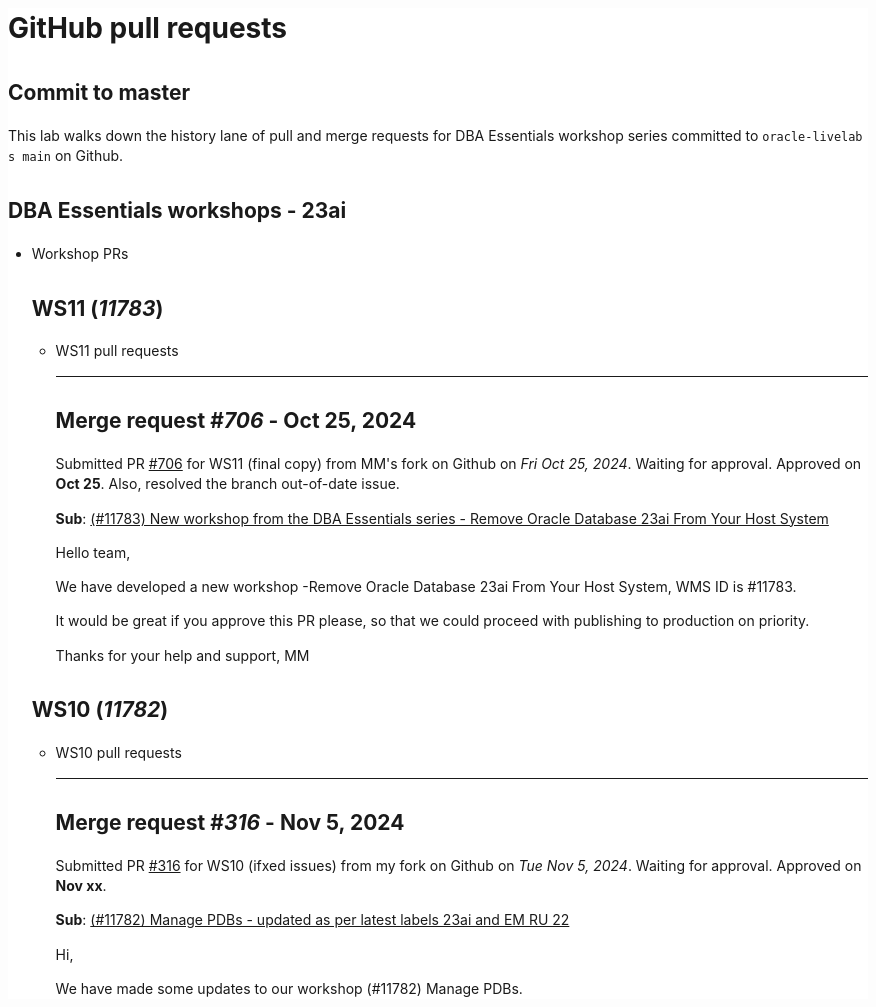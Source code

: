 # GitHub pull requests

## Commit to master

This lab walks down the history lane of pull and merge requests for DBA Essentials workshop series committed to `oracle-livelabs main` on Github.

## DBA Essentials workshops - <b>23ai</b>

- Workshop PRs

	## WS11 (*11783*)

	- WS11 pull requests

		----
		## Merge request #*706* - Oct 25, 2024

		Submitted PR [#706](https://github.com/oracle-livelabs/database/pull/706) for WS11 (final copy) from MM's fork on Github on *Fri Oct 25, 2024*. Waiting for approval. Approved on **Oct 25**. Also, resolved the branch out-of-date issue.

		**Sub**: <ins>(#11783) New workshop from the DBA Essentials series - Remove Oracle Database 23ai From Your Host System</ins>

		Hello team,

		We have developed a new workshop -Remove Oracle Database 23ai From Your Host System, WMS ID is #11783.

		It would be great if you approve this PR please, so that we could proceed with publishing to production on priority.

		Thanks for your help and support,
		MM

	## WS10 (*11782*)

	- WS10 pull requests

		----
		## Merge request #*316* - Nov 5, 2024

		Submitted PR [#316](https://github.com/oracle-livelabs/em-omc/pull/316) for WS10 (ifxed issues) from my fork on Github on *Tue Nov 5, 2024*. Waiting for approval. Approved on **Nov xx**.

		**Sub**: <ins>(#11782) Manage PDBs - updated as per latest labels 23ai and EM RU 22</ins>

		Hi,

		We have made some updates to our workshop (#11782) Manage PDBs. 
